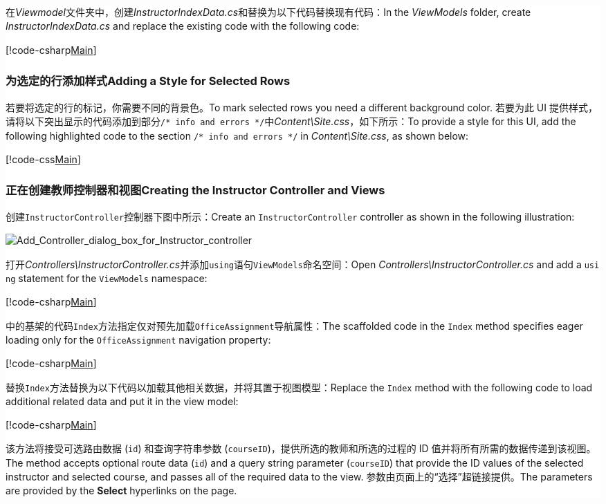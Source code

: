 <span data-ttu-id="34e0b-200">在*Viewmodel*文件夹中，创建*InstructorIndexData.cs*和替换为以下代码替换现有代码：</span><span class="sxs-lookup"><span data-stu-id="34e0b-200">In the *ViewModels* folder, create *InstructorIndexData.cs* and replace the existing code with the following code:</span></span>

[!code-csharp[Main](reading-related-data-with-the-entity-framework-in-an-asp-net-mvc-application/samples/sample5.cs)]

### <a name="adding-a-style-for-selected-rows"></a><span data-ttu-id="34e0b-201">为选定的行添加样式</span><span class="sxs-lookup"><span data-stu-id="34e0b-201">Adding a Style for Selected Rows</span></span>

<span data-ttu-id="34e0b-202">若要将选定的行的标记，你需要不同的背景色。</span><span class="sxs-lookup"><span data-stu-id="34e0b-202">To mark selected rows you need a different background color.</span></span> <span data-ttu-id="34e0b-203">若要为此 UI 提供样式，请将以下突出显示的代码添加到部分`/* info and errors */`中*Content\Site.css*，如下所示：</span><span class="sxs-lookup"><span data-stu-id="34e0b-203">To provide a style for this UI, add the following highlighted code to the section `/* info and errors */` in *Content\Site.css*, as shown below:</span></span>

[!code-css[Main](reading-related-data-with-the-entity-framework-in-an-asp-net-mvc-application/samples/sample6.css?highlight=2-5)]

### <a name="creating-the-instructor-controller-and-views"></a><span data-ttu-id="34e0b-204">正在创建教师控制器和视图</span><span class="sxs-lookup"><span data-stu-id="34e0b-204">Creating the Instructor Controller and Views</span></span>

<span data-ttu-id="34e0b-205">创建`InstructorController`控制器下图中所示：</span><span class="sxs-lookup"><span data-stu-id="34e0b-205">Create an `InstructorController` controller as shown in the following illustration:</span></span>

![Add_Controller_dialog_box_for_Instructor_controller](https://asp.net/media/2577909/Windows-Live-Writer_Reading-Re.NET-MVC-Application-5-of-10h1_ADC3_Add_Controller_dialog_box_for_Instructor_controller_f99c10aa-1efd-49d6-af1d-b00461616107.png)

<span data-ttu-id="34e0b-207">打开*Controllers\InstructorController.cs*并添加`using`语句`ViewModels`命名空间：</span><span class="sxs-lookup"><span data-stu-id="34e0b-207">Open *Controllers\InstructorController.cs* and add a `using` statement for the `ViewModels` namespace:</span></span>

[!code-csharp[Main](reading-related-data-with-the-entity-framework-in-an-asp-net-mvc-application/samples/sample7.cs)]

<span data-ttu-id="34e0b-208">中的基架的代码`Index`方法指定仅对预先加载`OfficeAssignment`导航属性：</span><span class="sxs-lookup"><span data-stu-id="34e0b-208">The scaffolded code in the `Index` method specifies eager loading only for the `OfficeAssignment` navigation property:</span></span>

[!code-csharp[Main](reading-related-data-with-the-entity-framework-in-an-asp-net-mvc-application/samples/sample8.cs)]

<span data-ttu-id="34e0b-209">替换`Index`方法替换为以下代码以加载其他相关数据，并将其置于视图模型：</span><span class="sxs-lookup"><span data-stu-id="34e0b-209">Replace the `Index` method with the following code to load additional related data and put it in the view model:</span></span>

[!code-csharp[Main](reading-related-data-with-the-entity-framework-in-an-asp-net-mvc-application/samples/sample9.cs)]

<span data-ttu-id="34e0b-210">该方法将接受可选路由数据 (`id`) 和查询字符串参数 (`courseID`)，提供所选的教师和所选的过程的 ID 值并将所有所需的数据传递到该视图。</span><span class="sxs-lookup"><span data-stu-id="34e0b-210">The method accepts optional route data (`id`) and a query string parameter (`courseID`) that provide the ID values of the selected instructor and selected course, and passes all of the required data to the view.</span></span> <span data-ttu-id="34e0b-211">参数由页面上的“选择”超链接提供。</span><span class="sxs-lookup"><span data-stu-id="34e0b-211">The parameters are provided by the **Select** hyperlinks on the page.</span></span>
